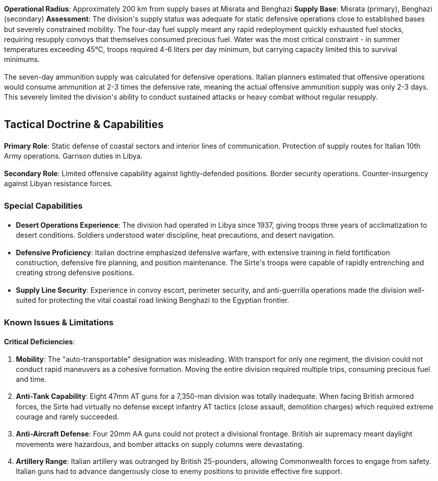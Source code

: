 **Operational Radius**: Approximately 200 km from supply bases at Misrata and Benghazi
**Supply Base**: Misrata (primary), Benghazi (secondary)
**Assessment**: The division's supply status was adequate for static defensive operations close to established bases but severely constrained mobility. The four-day fuel supply meant any rapid redeployment quickly exhausted fuel stocks, requiring resupply convoys that themselves consumed precious fuel. Water was the most critical constraint - in summer temperatures exceeding 45°C, troops required 4-6 liters per day minimum, but carrying capacity limited this to survival minimums.

The seven-day ammunition supply was calculated for defensive operations. Italian planners estimated that offensive operations would consume ammunition at 2-3 times the defensive rate, meaning the actual offensive ammunition supply was only 2-3 days. This severely limited the division's ability to conduct sustained attacks or heavy combat without regular resupply.

## Tactical Doctrine & Capabilities

**Primary Role**: Static defense of coastal sectors and interior lines of communication. Protection of supply routes for Italian 10th Army operations. Garrison duties in Libya.

**Secondary Role**: Limited offensive capability against lightly-defended positions. Border security operations. Counter-insurgency against Libyan resistance forces.

### Special Capabilities

- **Desert Operations Experience**: The division had operated in Libya since 1937, giving troops three years of acclimatization to desert conditions. Soldiers understood water discipline, heat precautions, and desert navigation.

- **Defensive Proficiency**: Italian doctrine emphasized defensive warfare, with extensive training in field fortification construction, defensive fire planning, and position maintenance. The Sirte's troops were capable of rapidly entrenching and creating strong defensive positions.

- **Supply Line Security**: Experience in convoy escort, perimeter security, and anti-guerrilla operations made the division well-suited for protecting the vital coastal road linking Benghazi to the Egyptian frontier.

### Known Issues & Limitations

**Critical Deficiencies**:

1. **Mobility**: The "auto-transportable" designation was misleading. With transport for only one regiment, the division could not conduct rapid maneuvers as a cohesive formation. Moving the entire division required multiple trips, consuming precious fuel and time.

2. **Anti-Tank Capability**: Eight 47mm AT guns for a 7,350-man division was totally inadequate. When facing British armored forces, the Sirte had virtually no defense except infantry AT tactics (close assault, demolition charges) which required extreme courage and rarely succeeded.

3. **Anti-Aircraft Defense**: Four 20mm AA guns could not protect a divisional frontage. British air supremacy meant daylight movements were hazardous, and bomber attacks on supply columns were devastating.

4. **Artillery Range**: Italian artillery was outranged by British 25-pounders, allowing Commonwealth forces to engage from safety. Italian guns had to advance dangerously close to enemy positions to provide effective fire support.
